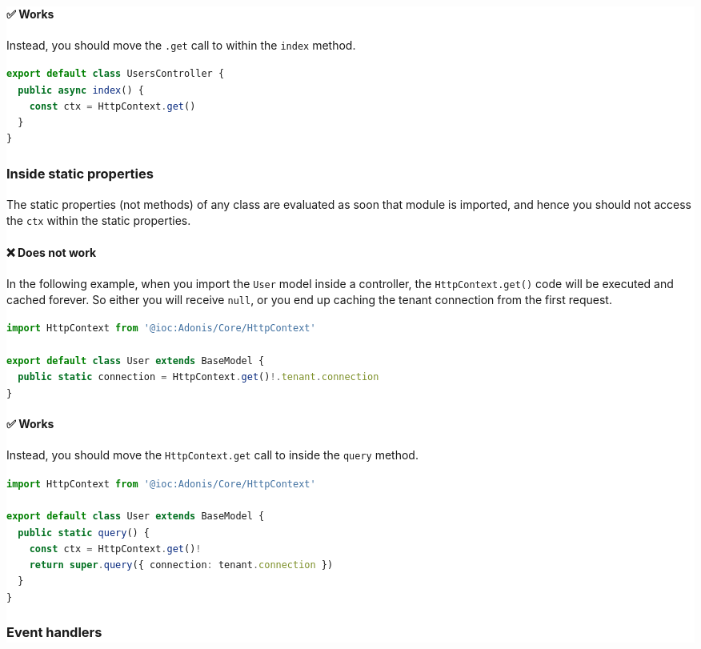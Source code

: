#### ✅ Works

<span id="#-works"></span>

Instead, you should move the `.get` call to within the `index` method.

```ts
export default class UsersController {
  public async index() {
    const ctx = HttpContext.get()
  }
}
```

### Inside static properties

<span id="#inside-static-properties"></span>

The static properties (not methods) of any class are evaluated as soon that module is imported, and hence you should not access the `ctx` within the static properties.

#### ❌ Does not work

<span id="#-does-not-work-1"></span>

In the following example, when you import the `User` model inside a controller, the `HttpContext.get()` code will be executed and cached forever. So either you will receive `null`, or you end up caching the tenant connection from the first request.

```ts
import HttpContext from '@ioc:Adonis/Core/HttpContext'

export default class User extends BaseModel {
  public static connection = HttpContext.get()!.tenant.connection
}
```

#### ✅ Works

<span id="#-works-1"></span>

Instead, you should move the `HttpContext.get` call to inside the `query` method.

```ts
import HttpContext from '@ioc:Adonis/Core/HttpContext'

export default class User extends BaseModel {
  public static query() {
    const ctx = HttpContext.get()!
    return super.query({ connection: tenant.connection })
  }
}
```

### Event handlers

<span id="#event-handlers"></span>
